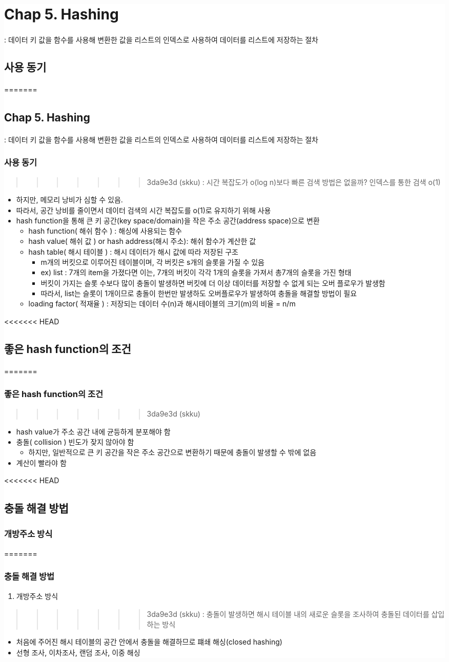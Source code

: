 # Chap 5. Hashing
: 데이터 키 값을 함수를 사용해 변환한 값을 리스트의 인덱스로 사용하여 데이터를 리스트에 저장하는 절차  

## 사용 동기 
=======
## Chap 5. Hashing
: 데이터 키 값을 함수를 사용해 변환한 값을 리스트의 인덱스로 사용하여 데이터를 리스트에 저장하는 절차  

### 사용 동기 
>>>>>>> 3da9e3d (skku)
: 시간 복잡도가 o(log n)보다 빠른 검색 방법은 없을까? 인덱스를 통한 검색 o(1)
- 하지만, 메모리 낭비가 심할 수 있음. 
- 따라서, 공간 낭비를 줄이면서 데이터 검색의 시간 복잡도를 o(1)로 유지하기 위해 사용
- hash function을 통해 큰 키 공간(key space/domain)을 작은 주소 공간(address space)으로 변환
  - hash function( 해쉬 함수 ) : 해싱에 사용되는 함수
  - hash value( 해쉬 값 ) or hash address(해시 주소): 해쉬 함수가 계산한 값
  - hash table( 해시 테이블 ) : 해시 데이터가 해시 값에 따라 저장된 구조 
    + m개의 버킷으로 이루어진 테이블이며, 각 버킷은 s개의 슬롯을 가질 수 있음
    + ex) list : 7개의 item을 가졌다면 이는, 7개의 버킷이 각각 1개의 슬롯을 가져서 총7개의 슬롯을 가진 형태
    + 버킷이 가지는 슬롯 수보다 많이 충돌이 발생하면 버킷에 더 이상 데이터를 저장할 수 없게 되는 오버 플로우가 발생함
    + 따라서, list는 슬롯이 1개이므로 충돌이 한번만 발생하도 오버플로우가 발생하여 충돌을 해결할 방법이 필요
  - loading factor( 적재율 ) : 저장되는 데이터 수(n)과 해시테이블의 크기(m)의 비율 = n/m
  
<<<<<<< HEAD
## 좋은 hash function의 조건
=======
### 좋은 hash function의 조건
>>>>>>> 3da9e3d (skku)
- hash value가 주소 공간 내에 균등하게 분포해야 함
- 충돌( collision ) 빈도가 잦지 않아야 함
  - 하지만, 일반적으로 큰 키 공간을 작은 주소 공간으로 변환하기 때문에 충돌이 발생할 수 밖에 없음
- 계산이 빨라야 함

<<<<<<< HEAD
## 충돌 해결 방법
### 개방주소 방식
=======
### 충돌 해결 방법
1. 개방주소 방식
>>>>>>> 3da9e3d (skku)
: 충돌이 발생하면 해시 테이블 내의 새로운 슬롯을 조사하여 충돌된 데이터를 삽입하는 방식
- 처음에 주어진 해시 테이블의 공간 안에서 충돌을 해결하므로 퍠쇄 해싱(closed hashing)
- 선형 조사, 이차조사, 랜덤 조사, 이중 해싱
